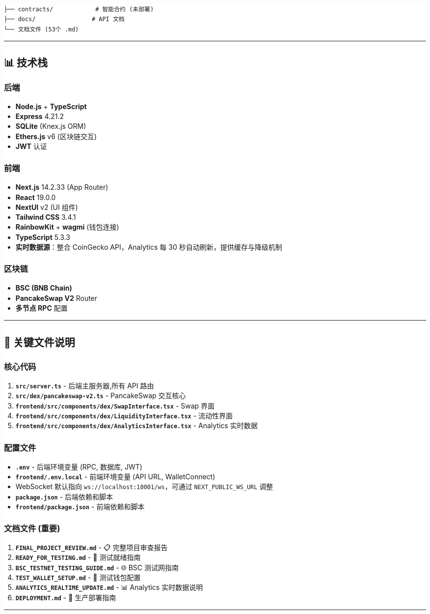 ```
├── contracts/            # 智能合约 (未部署)
├── docs/                # API 文档
└── 文档文件 (53个 .md)
```

---

## 📊 技术栈

### 后端
- **Node.js** + **TypeScript**
- **Express** 4.21.2
- **SQLite** (Knex.js ORM)
- **Ethers.js** v6 (区块链交互)
- **JWT** 认证

### 前端
- **Next.js** 14.2.33 (App Router)
- **React** 19.0.0
- **NextUI** v2 (UI 组件)
- **Tailwind CSS** 3.4.1
- **RainbowKit** + **wagmi** (钱包连接)
- **TypeScript** 5.3.3
- **实时数据源**：整合 CoinGecko API，Analytics 每 30 秒自动刷新，提供缓存与降级机制

### 区块链
- **BSC (BNB Chain)**
- **PancakeSwap V2** Router
- **多节点 RPC** 配置

---

## 🔑 关键文件说明

### 核心代码
1. **`src/server.ts`** - 后端主服务器,所有 API 路由
2. **`src/dex/pancakeswap-v2.ts`** - PancakeSwap 交互核心
3. **`frontend/src/components/dex/SwapInterface.tsx`** - Swap 界面
4. **`frontend/src/components/dex/LiquidityInterface.tsx`** - 流动性界面
5. **`frontend/src/components/dex/AnalyticsInterface.tsx`** - Analytics 实时数据

### 配置文件
- **`.env`** - 后端环境变量 (RPC, 数据库, JWT)
- **`frontend/.env.local`** - 前端环境变量 (API URL, WalletConnect)
- WebSocket 默认指向 `ws://localhost:10001/ws`，可通过 `NEXT_PUBLIC_WS_URL` 调整
- **`package.json`** - 后端依赖和脚本
- **`frontend/package.json`** - 前端依赖和脚本

### 文档文件 (重要)
1. **`FINAL_PROJECT_REVIEW.md`** - 📋 完整项目审查报告
2. **`READY_FOR_TESTING.md`** - 🧪 测试就绪指南
3. **`BSC_TESTNET_TESTING_GUIDE.md`** - 🌐 BSC 测试网指南
4. **`TEST_WALLET_SETUP.md`** - 👛 测试钱包配置
5. **`ANALYTICS_REALTIME_UPDATE.md`** - 📊 Analytics 实时数据说明
6. **`DEPLOYMENT.md`** - 🚀 生产部署指南

---